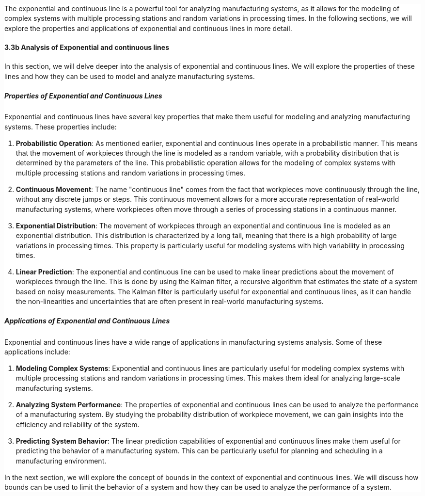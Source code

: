 The exponential and continuous line is a powerful tool for analyzing manufacturing systems, as it allows for the modeling of complex systems with multiple processing stations and random variations in processing times. In the following sections, we will explore the properties and applications of exponential and continuous lines in more detail.

#### 3.3b Analysis of Exponential and continuous lines

In this section, we will delve deeper into the analysis of exponential and continuous lines. We will explore the properties of these lines and how they can be used to model and analyze manufacturing systems.

##### Properties of Exponential and Continuous Lines

Exponential and continuous lines have several key properties that make them useful for modeling and analyzing manufacturing systems. These properties include:

1. **Probabilistic Operation**: As mentioned earlier, exponential and continuous lines operate in a probabilistic manner. This means that the movement of workpieces through the line is modeled as a random variable, with a probability distribution that is determined by the parameters of the line. This probabilistic operation allows for the modeling of complex systems with multiple processing stations and random variations in processing times.

2. **Continuous Movement**: The name "continuous line" comes from the fact that workpieces move continuously through the line, without any discrete jumps or steps. This continuous movement allows for a more accurate representation of real-world manufacturing systems, where workpieces often move through a series of processing stations in a continuous manner.

3. **Exponential Distribution**: The movement of workpieces through an exponential and continuous line is modeled as an exponential distribution. This distribution is characterized by a long tail, meaning that there is a high probability of large variations in processing times. This property is particularly useful for modeling systems with high variability in processing times.

4. **Linear Prediction**: The exponential and continuous line can be used to make linear predictions about the movement of workpieces through the line. This is done by using the Kalman filter, a recursive algorithm that estimates the state of a system based on noisy measurements. The Kalman filter is particularly useful for exponential and continuous lines, as it can handle the non-linearities and uncertainties that are often present in real-world manufacturing systems.

##### Applications of Exponential and Continuous Lines

Exponential and continuous lines have a wide range of applications in manufacturing systems analysis. Some of these applications include:

1. **Modeling Complex Systems**: Exponential and continuous lines are particularly useful for modeling complex systems with multiple processing stations and random variations in processing times. This makes them ideal for analyzing large-scale manufacturing systems.

2. **Analyzing System Performance**: The properties of exponential and continuous lines can be used to analyze the performance of a manufacturing system. By studying the probability distribution of workpiece movement, we can gain insights into the efficiency and reliability of the system.

3. **Predicting System Behavior**: The linear prediction capabilities of exponential and continuous lines make them useful for predicting the behavior of a manufacturing system. This can be particularly useful for planning and scheduling in a manufacturing environment.

In the next section, we will explore the concept of bounds in the context of exponential and continuous lines. We will discuss how bounds can be used to limit the behavior of a system and how they can be used to analyze the performance of a system.
